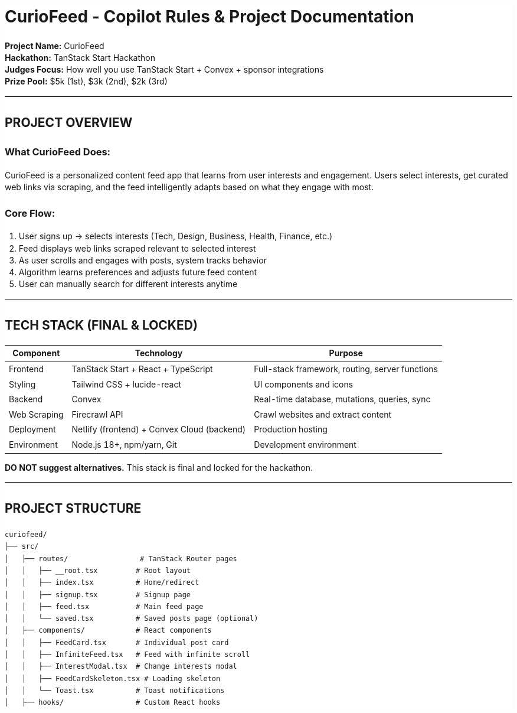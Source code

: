 # CurioFeed - Copilot Rules & Project Documentation

**Project Name:** CurioFeed  
**Hackathon:** TanStack Start Hackathon  
**Judges Focus:** How well you use TanStack Start + Convex + sponsor integrations  
**Prize Pool:** $5k (1st), $3k (2nd), $2k (3rd)

---

## PROJECT OVERVIEW

### What CurioFeed Does:
CurioFeed is a personalized content feed app that learns from user interests and engagement. Users select interests, get curated web links via scraping, and the feed intelligently adapts based on what they engage with most.

### Core Flow:
1. User signs up → selects interests (Tech, Design, Business, Health, Finance, etc.)
2. Feed displays web links scraped relevant to selected interest
3. As user scrolls and engages with posts, system tracks behavior
4. Algorithm learns preferences and adjusts future feed content
5. User can manually search for different interests anytime

---

## TECH STACK (FINAL & LOCKED)

| Component | Technology | Purpose |
|-----------|-----------|---------|
| Frontend | TanStack Start + React + TypeScript | Full-stack framework, routing, server functions |
| Styling | Tailwind CSS + lucide-react | UI components and icons |
| Backend | Convex | Real-time database, mutations, queries, sync |
| Web Scraping | Firecrawl API | Crawl websites and extract content |
| Deployment | Netlify (frontend) + Convex Cloud (backend) | Production hosting |
| Environment | Node.js 18+, npm/yarn, Git | Development environment |

**DO NOT suggest alternatives.** This stack is final and locked for the hackathon.

---

## PROJECT STRUCTURE

```
curiofeed/
├── src/
│   ├── routes/                 # TanStack Router pages
│   │   ├── __root.tsx         # Root layout
│   │   ├── index.tsx          # Home/redirect
│   │   ├── signup.tsx         # Signup page
│   │   ├── feed.tsx           # Main feed page
│   │   └── saved.tsx          # Saved posts page (optional)
│   ├── components/            # React components
│   │   ├── FeedCard.tsx       # Individual post card
│   │   ├── InfiniteFeed.tsx   # Feed with infinite scroll
│   │   ├── InterestModal.tsx  # Change interests modal
│   │   ├── FeedCardSkeleton.tsx # Loading skeleton
│   │   └── Toast.tsx          # Toast notifications
│   ├── hooks/                 # Custom React hooks
```